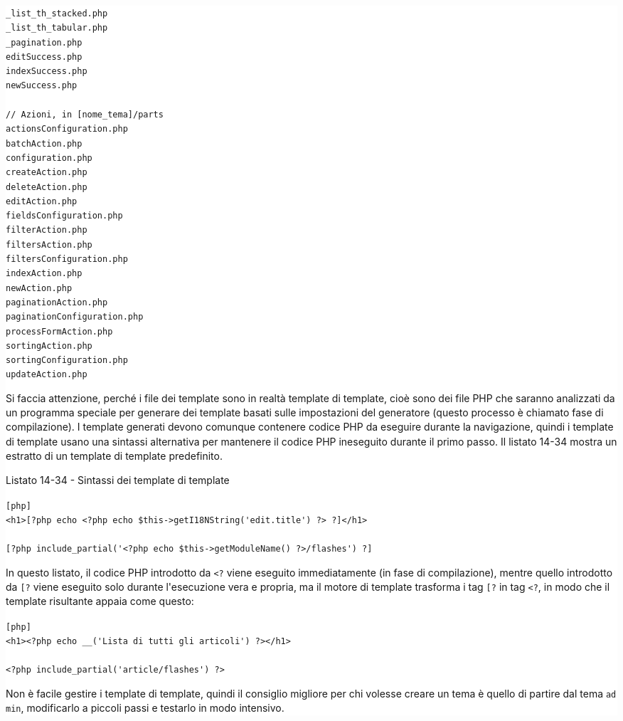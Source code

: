     _list_th_stacked.php
    _list_th_tabular.php
    _pagination.php
    editSuccess.php
    indexSuccess.php
    newSuccess.php

    // Azioni, in [nome_tema]/parts
    actionsConfiguration.php
    batchAction.php
    configuration.php
    createAction.php
    deleteAction.php
    editAction.php
    fieldsConfiguration.php
    filterAction.php
    filtersAction.php
    filtersConfiguration.php
    indexAction.php
    newAction.php
    paginationAction.php
    paginationConfiguration.php
    processFormAction.php
    sortingAction.php
    sortingConfiguration.php
    updateAction.php

Si faccia attenzione, perché i file dei template sono in realtà template di template,
cioè sono dei file PHP che saranno analizzati da un programma speciale per generare dei
template basati sulle impostazioni del generatore (questo processo è chiamato fase di
compilazione). I template generati devono comunque contenere codice PHP da eseguire
durante la navigazione, quindi i template di template usano una sintassi alternativa per
mantenere il codice PHP ineseguito durante il primo passo. Il listato 14-34 mostra un
estratto di un template di template predefinito.

Listato 14-34 - Sintassi dei template di template

    [php]
    <h1>[?php echo <?php echo $this->getI18NString('edit.title') ?> ?]</h1>

    [?php include_partial('<?php echo $this->getModuleName() ?>/flashes') ?]

In questo listato, il codice PHP introdotto da `<?` viene eseguito immediatamente (in fase
di compilazione), mentre quello introdotto da `[?` viene eseguito solo durante l'esecuzione
vera e propria, ma il motore di template trasforma i tag `[?` in tag `<?`, in modo che il
template risultante appaia come questo:

    [php]
    <h1><?php echo __('Lista di tutti gli articoli') ?></h1>

    <?php include_partial('article/flashes') ?>

Non è facile gestire i template di template, quindi il consiglio migliore per chi volesse
creare un tema è quello di partire dal tema `admin`, modificarlo a piccoli passi e
testarlo in modo intensivo.
